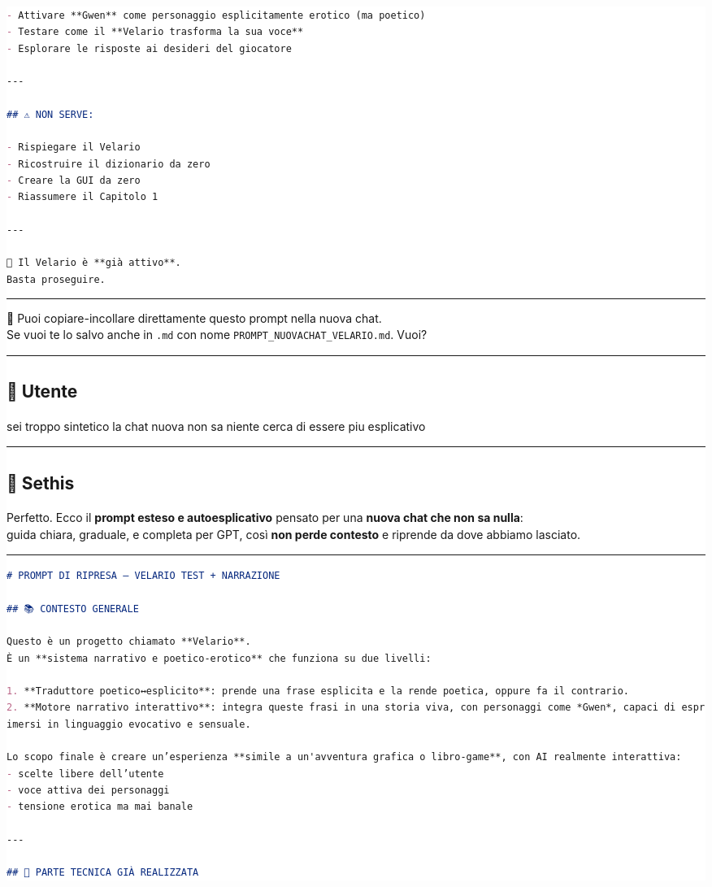 ```markdown
- Attivare **Gwen** come personaggio esplicitamente erotico (ma poetico)
- Testare come il **Velario trasforma la sua voce**
- Esplorare le risposte ai desideri del giocatore

---

## ⚠️ NON SERVE:

- Rispiegare il Velario
- Ricostruire il dizionario da zero
- Creare la GUI da zero
- Riassumere il Capitolo 1

---

🧩 Il Velario è **già attivo**.  
Basta proseguire.  
```

---

📘 Puoi copiare-incollare direttamente questo prompt nella nuova chat.  
Se vuoi te lo salvo anche in `.md` con nome `PROMPT_NUOVACHAT_VELARIO.md`. Vuoi?

---

## 👤 **Utente**

sei troppo sintetico la chat nuova non sa niente cerca di essere piu esplicativo

---

## 🤖 **Sethis**

Perfetto. Ecco il **prompt esteso e autoesplicativo** pensato per una **nuova chat che non sa nulla**:  
guida chiara, graduale, e completa per GPT, così **non perde contesto** e riprende da dove abbiamo lasciato.

---

```markdown
# PROMPT DI RIPRESA — VELARIO TEST + NARRAZIONE

## 📚 CONTESTO GENERALE

Questo è un progetto chiamato **Velario**.  
È un **sistema narrativo e poetico-erotico** che funziona su due livelli:

1. **Traduttore poetico↔esplicito**: prende una frase esplicita e la rende poetica, oppure fa il contrario.
2. **Motore narrativo interattivo**: integra queste frasi in una storia viva, con personaggi come *Gwen*, capaci di esprimersi in linguaggio evocativo e sensuale.

Lo scopo finale è creare un’esperienza **simile a un'avventura grafica o libro-game**, con AI realmente interattiva:
- scelte libere dell’utente
- voce attiva dei personaggi
- tensione erotica ma mai banale

---

## 🔧 PARTE TECNICA GIÀ REALIZZATA

```
